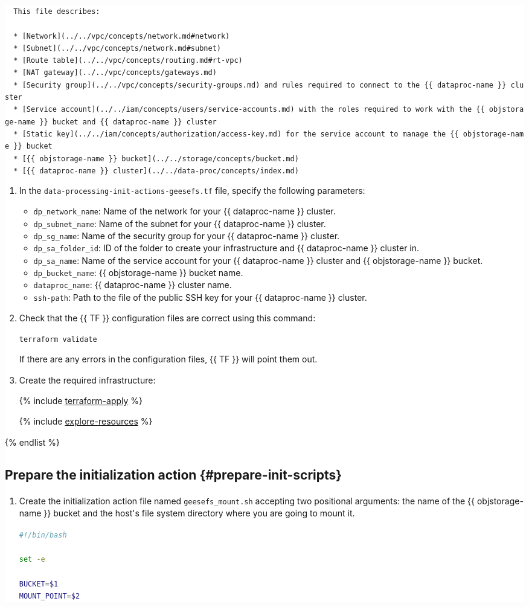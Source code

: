      This file describes:

      * [Network](../../vpc/concepts/network.md#network)
      * [Subnet](../../vpc/concepts/network.md#subnet)
      * [Route table](../../vpc/concepts/routing.md#rt-vpc)
      * [NAT gateway](../../vpc/concepts/gateways.md)
      * [Security group](../../vpc/concepts/security-groups.md) and rules required to connect to the {{ dataproc-name }} cluster
      * [Service account](../../iam/concepts/users/service-accounts.md) with the roles required to work with the {{ objstorage-name }} bucket and {{ dataproc-name }} cluster
      * [Static key](../../iam/concepts/authorization/access-key.md) for the service account to manage the {{ objstorage-name }} bucket
      * [{{ objstorage-name }} bucket](../../storage/concepts/bucket.md)
      * [{{ dataproc-name }} cluster](../../data-proc/concepts/index.md)

  1. In the `data-processing-init-actions-geesefs.tf` file, specify the following parameters:

      * `dp_network_name`: Name of the network for your {{ dataproc-name }} cluster.
      * `dp_subnet_name`: Name of the subnet for your {{ dataproc-name }} cluster.
      * `dp_sg_name`: Name of the security group for your {{ dataproc-name }} cluster.
      * `dp_sa_folder_id`: ID of the folder to create your infrastructure and {{ dataproc-name }} cluster in.
      * `dp_sa_name`: Name of the service account for your {{ dataproc-name }} cluster and {{ objstorage-name }} bucket.
      * `dp_bucket_name`: {{ objstorage-name }} bucket name.
      * `dataproc_name`: {{ dataproc-name }} cluster name.
      * `ssh-path`: Path to the file of the public SSH key for your {{ dataproc-name }} cluster.

  1. Check that the {{ TF }} configuration files are correct using this command:

      ```bash
      terraform validate
      ```

      If there are any errors in the configuration files, {{ TF }} will point them out.

  1. Create the required infrastructure:

      {% include [terraform-apply](../../_includes/mdb/terraform/apply.md) %}

      {% include [explore-resources](../../_includes/mdb/terraform/explore-resources.md) %}

{% endlist %}

## Prepare the initialization action {#prepare-init-scripts}

1. Create the initialization action file named `geesefs_mount.sh` accepting two positional arguments: the name of the {{ objstorage-name }} bucket and the host's file system directory where you are going to mount it.

    ```bash
    #!/bin/bash

    set -e

    BUCKET=$1
    MOUNT_POINT=$2
